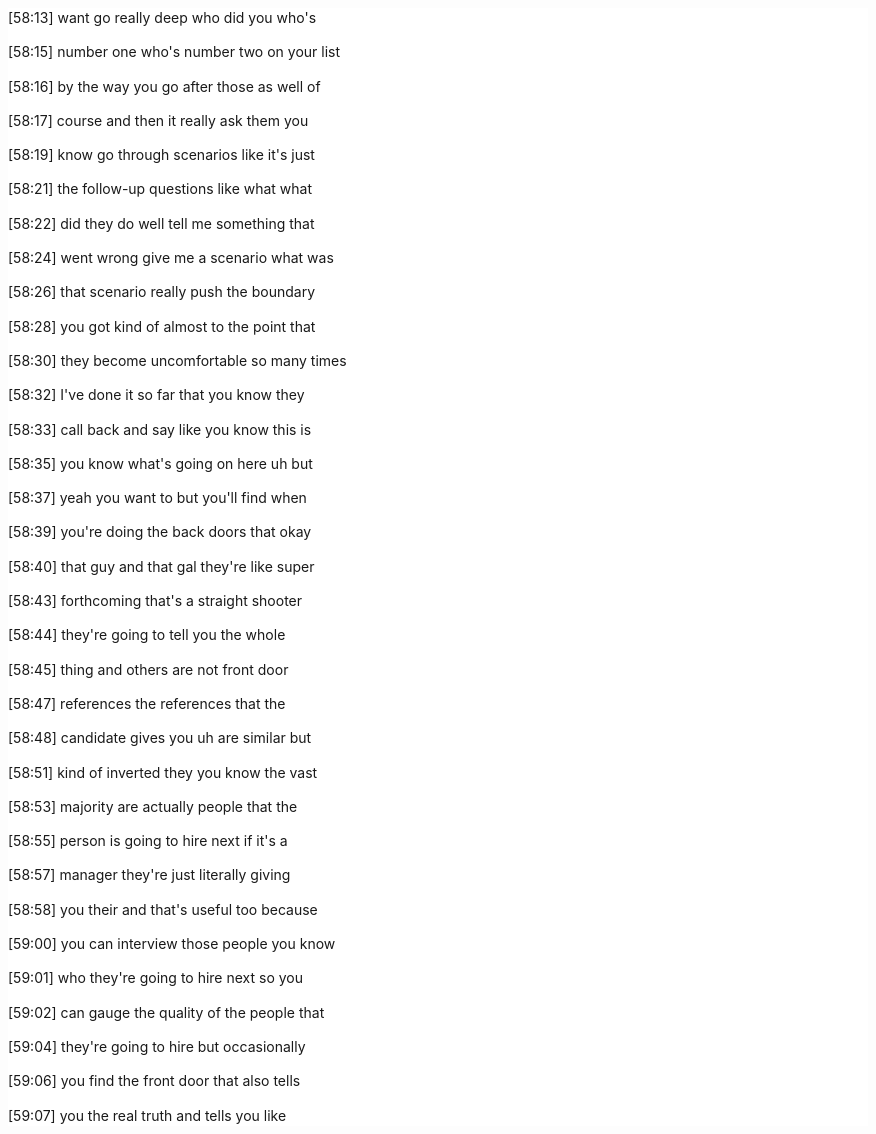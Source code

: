 [58:13] want go really deep who did you who's

[58:15] number one who's number two on your list

[58:16] by the way you go after those as well of

[58:17] course and then it really ask them you

[58:19] know go through scenarios like it's just

[58:21] the follow-up questions like what what

[58:22] did they do well tell me something that

[58:24] went wrong give me a scenario what was

[58:26] that scenario really push the boundary

[58:28] you got kind of almost to the point that

[58:30] they become uncomfortable so many times

[58:32] I've done it so far that you know they

[58:33] call back and say like you know this is

[58:35] you know what's going on here uh but

[58:37] yeah you want to but you'll find when

[58:39] you're doing the back doors that okay

[58:40] that guy and that gal they're like super

[58:43] forthcoming that's a straight shooter

[58:44] they're going to tell you the whole

[58:45] thing and others are not front door

[58:47] references the references that the

[58:48] candidate gives you uh are similar but

[58:51] kind of inverted they you know the vast

[58:53] majority are actually people that the

[58:55] person is going to hire next if it's a

[58:57] manager they're just literally giving

[58:58] you their and that's useful too because

[59:00] you can interview those people you know

[59:01] who they're going to hire next so you

[59:02] can gauge the quality of the people that

[59:04] they're going to hire but occasionally

[59:06] you find the front door that also tells

[59:07] you the real truth and tells you like
